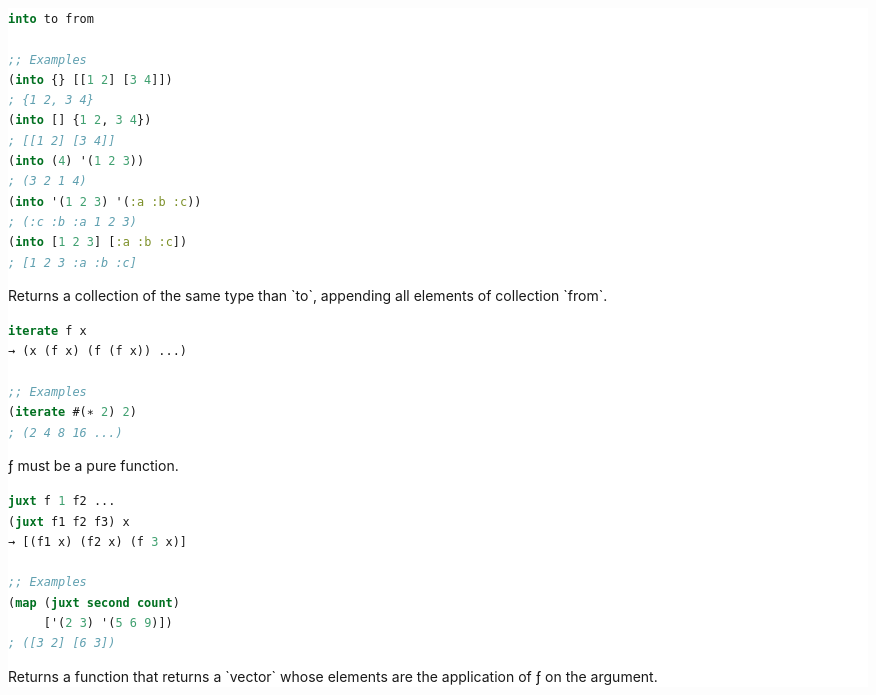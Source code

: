```clojure
into to from

;; Examples
(into {} [[1 2] [3 4]])
; {1 2, 3 4}
(into [] {1 2, 3 4})
; [[1 2] [3 4]]
(into (4) '(1 2 3))
; (3 2 1 4)
(into '(1 2 3) '(:a :b :c))
; (:c :b :a 1 2 3)
(into [1 2 3] [:a :b :c])
; [1 2 3 :a :b :c]
```
  </td>
  <td>
Returns a collection of the same type than `to`, appending all elements of
 collection `from`.
  </td>
</tr>

<tr>
  <td>

```clojure
iterate f x
→ (x (f x) (f (f x)) ...)

;; Examples
(iterate #(∗ 2) 2)
; (2 4 8 16 ...)
```
  </td>
  <td>
ƒ must be a pure function.
  </td>
</tr>

<tr>
  <td>

```clojure
juxt f 1 f2 ...
(juxt f1 f2 f3) x
→ [(f1 x) (f2 x) (f 3 x)]

;; Examples
(map (juxt second count)
     ['(2 3) '(5 6 9)])
; ([3 2] [6 3])
```
  </td>
  <td>
Returns a function that returns a `vector` whose elements are the application
 of ƒ on the argument.
  </td>
</tr>


[1]: http://blog.jayfields.com/2012/09/replacing-common-code-with-clojureset.html|target=_blank